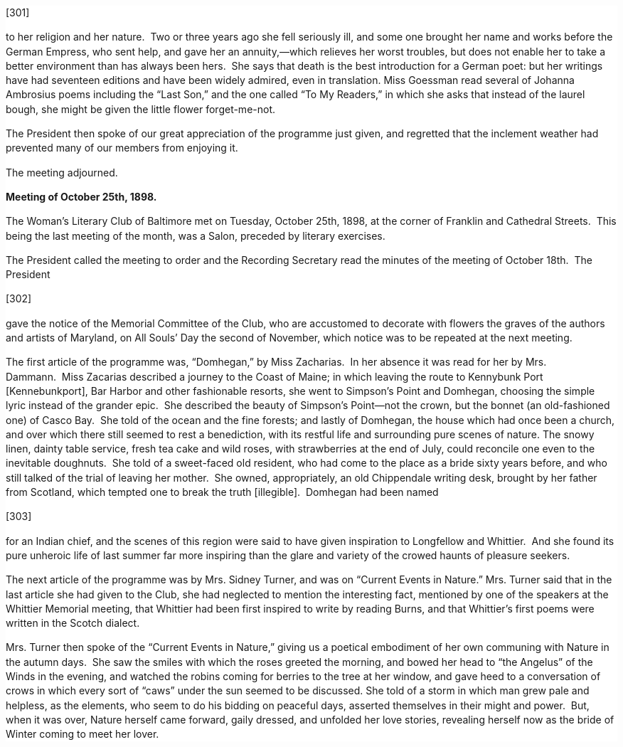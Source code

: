 [301]

to her religion and her nature.  Two or three years ago she fell seriously ill, and some one brought her name and works before the German Empress, who sent help, and gave her an annuity,—which relieves her worst troubles, but does not enable her to take a better environment than has always been hers.  She says that death is the best introduction for a German poet: but her writings have had seventeen editions and have been widely admired, even in translation. Miss Goessman read several of Johanna Ambrosius poems including the “Last Son,” and the one called “To My Readers,” in which she asks that instead of the laurel bough, she might be given the little flower forget-me-not.

The President then spoke of our great appreciation of the programme just given, and regretted that the inclement weather had prevented many of our members from enjoying it.

The meeting adjourned.

**Meeting of October 25th, 1898.**

The Woman’s Literary Club of Baltimore met on Tuesday, October 25th, 1898, at the corner of Franklin and Cathedral Streets.  This being the last meeting of the month, was a Salon, preceded by literary exercises.

The President called the meeting to order and the Recording Secretary read the minutes of the meeting of October 18th.  The President

[302]

gave the notice of the Memorial Committee of the Club, who are accustomed to decorate with flowers the graves of the authors and artists of Maryland, on All Souls’ Day the second of November, which notice was to be repeated at the next meeting.

The first article of the programme was, “Domhegan,” by Miss Zacharias.  In her absence it was read for her by Mrs. Dammann.  Miss Zacarias described a journey to the Coast of Maine; in which leaving the route to Kennybunk Port [Kennebunkport], Bar Harbor and other fashionable resorts, she went to Simpson’s Point and Domhegan, choosing the simple lyric instead of the grander epic.  She described the beauty of Simpson’s Point—not the crown, but the bonnet (an old-fashioned one) of Casco Bay.  She told of the ocean and the fine forests; and lastly of Domhegan, the house which had once been a church, and over which there still seemed to rest a benediction, with its restful life and surrounding pure scenes of nature. The snowy linen, dainty table service, fresh tea cake and wild roses, with strawberries at the end of July, could reconcile one even to the inevitable doughnuts.  She told of a sweet-faced old resident, who had come to the place as a bride sixty years before, and who still talked of the trial of leaving her mother.  She owned, appropriately, an old Chippendale writing desk, brought by her father from Scotland, which tempted one to break the truth [illegible].  Domhegan had been named

[303]

for an Indian chief, and the scenes of this region were said to have given inspiration to Longfellow and Whittier.  And she found its pure unheroic life of last summer far more inspiring than the glare and variety of the crowed haunts of pleasure seekers.

The next article of the programme was by Mrs. Sidney Turner, and was on “Current Events in Nature.” Mrs. Turner said that in the last article she had given to the Club, she had neglected to mention the interesting fact, mentioned by one of the speakers at the Whittier Memorial meeting, that Whittier had been first inspired to write by reading Burns, and that Whittier’s first poems were written in the Scotch dialect.

Mrs. Turner then spoke of the “Current Events in Nature,” giving us a poetical embodiment of her own communing with Nature in the autumn days.  She saw the smiles with which the roses greeted the morning, and bowed her head to “the Angelus” of the Winds in the evening, and watched the robins coming for berries to the tree at her window, and gave heed to a conversation of crows in which every sort of “caws” under the sun seemed to be discussed. She told of a storm in which man grew pale and helpless, as the elements, who seem to do his bidding on peaceful days, asserted themselves in their might and power.  But, when it was over, Nature herself came forward, gaily dressed, and unfolded her love stories, revealing herself now as the bride of Winter coming to meet her lover.
